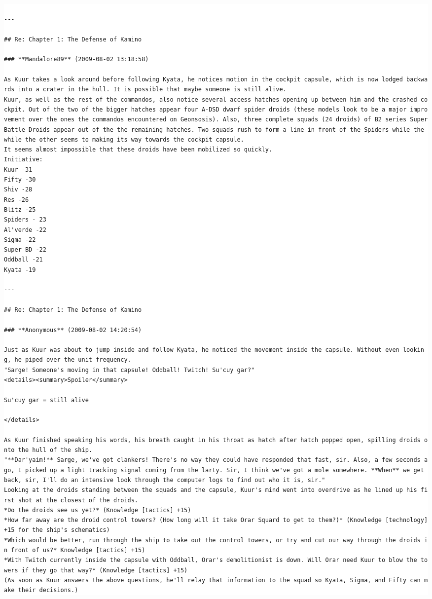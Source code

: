 ~~~~~~~~~~~~~~~~~~~~~~~~~~~~~~~~~~~~~~~~~~~~~~~~~~~~~~~~~~~~~~~~~~~~~~~~~~~~~~~~~~~~~~~~~~~~~~~~~~~~~~~~~~~~~~~~~~~~~~~~~~~~~~~~~~~~~~~~~

---

## Re: Chapter 1: The Defense of Kamino

### **Mandalore89** (2009-08-02 13:18:58)

As Kuur takes a look around before following Kyata, he notices motion in the cockpit capsule, which is now lodged backwards into a crater in the hull. It is possible that maybe someone is still alive.
Kuur, as well as the rest of the commandos, also notice several access hatches opening up between him and the crashed cockpit. Out of the two of the bigger hatches appear four A-DSD dwarf spider droids (these models look to be a major improvement over the ones the commandos encountered on Geonsosis). Also, three complete squads (24 droids) of B2 series Super Battle Droids appear out of the the remaining hatches. Two squads rush to form a line in front of the Spiders while the while the other seems to making its way towards the cockpit capsule.
It seems almost impossible that these droids have been mobilized so quickly.
Initiative:
Kuur -31
Fifty -30
Shiv -28
Res -26
Blitz -25
Spiders - 23
Al'verde -22
Sigma -22
Super BD -22
Oddball -21
Kyata -19

---

## Re: Chapter 1: The Defense of Kamino

### **Anonymous** (2009-08-02 14:20:54)

Just as Kuur was about to jump inside and follow Kyata, he noticed the movement inside the capsule. Without even looking, he piped over the unit frequency.
"Sarge! Someone's moving in that capsule! Oddball! Twitch! Su'cuy gar?"
<details><summary>Spoiler</summary>

Su'cuy gar = still alive

</details>

As Kuur finished speaking his words, his breath caught in his throat as hatch after hatch popped open, spilling droids onto the hull of the ship.
"**Dar'yaim!** Sarge, we've got clankers! There's no way they could have responded that fast, sir. Also, a few seconds ago, I picked up a light tracking signal coming from the larty. Sir, I think we've got a mole somewhere. **When** we get back, sir, I'll do an intensive look through the computer logs to find out who it is, sir."
Looking at the droids standing between the squads and the capsule, Kuur's mind went into overdrive as he lined up his first shot at the closest of the droids.
*Do the droids see us yet?* (Knowledge [tactics] +15)
*How far away are the droid control towers? (How long will it take Orar Squard to get to them?)* (Knowledge [technology] +15 for the ship's schematics)
*Which would be better, run through the ship to take out the control towers, or try and cut our way through the droids in front of us?* Knowledge [tactics] +15)
*With Twitch currently inside the capsule with Oddball, Orar's demolitionist is down. Will Orar need Kuur to blow the towers if they go that way?* (Knowledge [tactics] +15)
(As soon as Kuur answers the above questions, he'll relay that information to the squad so Kyata, Sigma, and Fifty can make their decisions.)
~~~~~~~~~~~~~~~~~~~~~~~~~~~~~~~~~~~~~~~~~~~~~~~~~~~~~~~~~~~~~~~~~~~~~~~~~~~~~~~~~~~~~~~~~~~~~~~~~~~~~~~~~~~~~~~~~~~~~~~~~~~~~~~~~~~~~~~~~